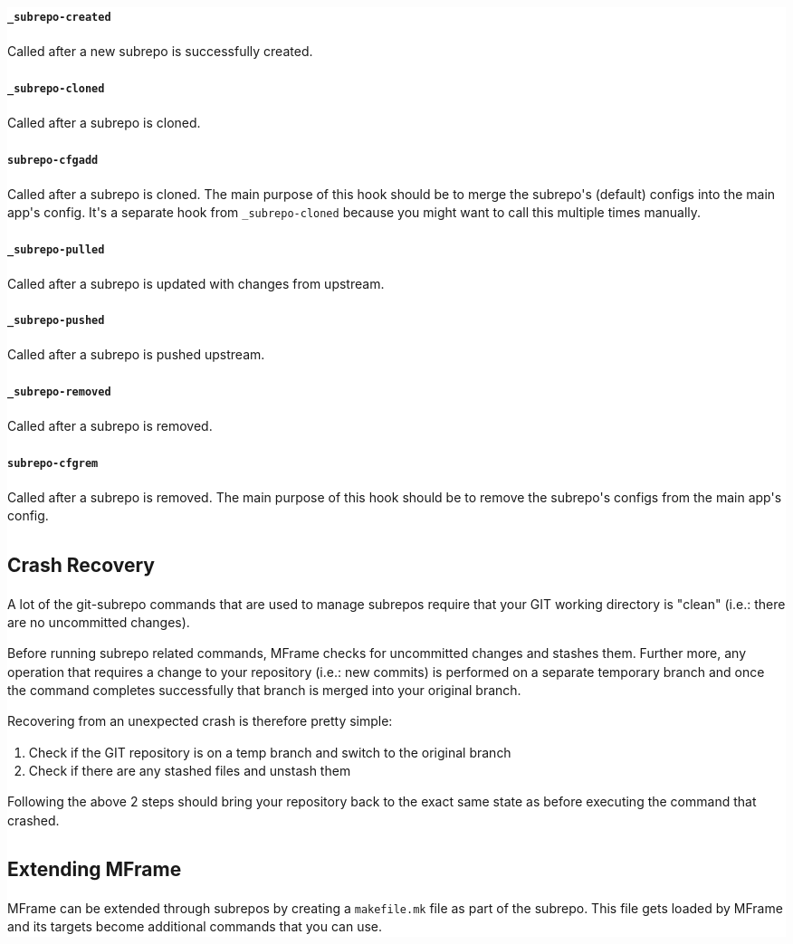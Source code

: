 #### `_subrepo-created`

Called after a new subrepo is successfully created.

#### `_subrepo-cloned`

Called after a subrepo is cloned.

#### `subrepo-cfgadd`

Called after a subrepo is cloned. The main purpose of this hook should be to
merge the subrepo's (default) configs into the main app's config. It's a separate
hook from `_subrepo-cloned` because you might want to call this multiple times
manually.

#### `_subrepo-pulled`

Called after a subrepo is updated with changes from upstream.

#### `_subrepo-pushed`

Called after a subrepo is pushed upstream.

#### `_subrepo-removed`

Called after a subrepo is removed.

#### `subrepo-cfgrem`

Called after a subrepo is removed. The main purpose of this hook should be to
remove the subrepo's configs from the main app's config.

## Crash Recovery

A lot of the git-subrepo commands that are used to manage subrepos require that
your GIT working directory is "clean" (i.e.: there are no uncommitted changes).

Before running subrepo related commands, MFrame checks for uncommitted changes
and stashes them. Further more, any operation that requires a change to your
repository (i.e.: new commits) is performed on a separate temporary branch and
once the command completes successfully that branch is merged into your original
branch.

Recovering from an unexpected crash is therefore pretty simple:

1. Check if the GIT repository is on a temp branch and switch to the original
branch
2. Check if there are any stashed files and unstash them

Following the above 2 steps should bring your repository back to the exact same
state as before executing the command that crashed.

## Extending MFrame

MFrame can be extended through subrepos by creating a `makefile.mk` file as part
of the subrepo. This file gets loaded by MFrame and its targets become
additional commands that you can use.
